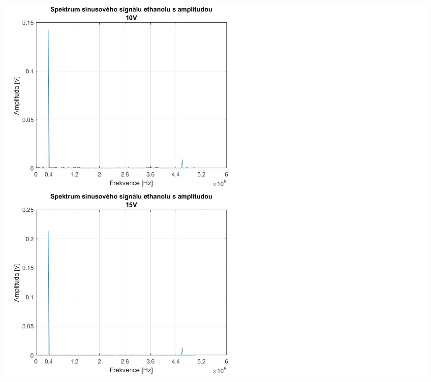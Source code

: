 <img src="Nelinearita/Sinus/40kHz/40kHz10V.jpg" alt="Nelinearita lihu" width="500"/> <img src="Nelinearita/Sinus/40kHz/40kHz15V.jpg" alt="Nelinearita lihu" width="500"/>